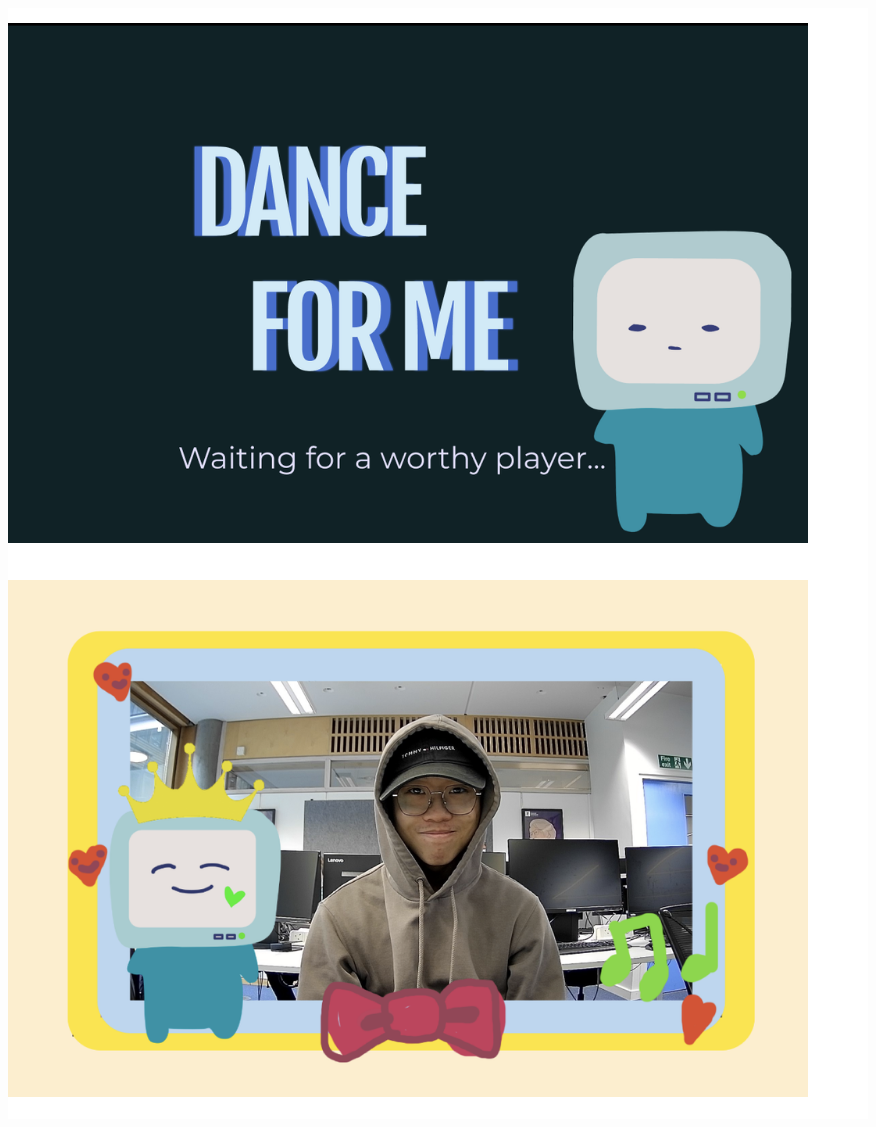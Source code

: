 <img src="Game_waiting.png" width="800" height ="550" alt = "Game Waiting for User Detected">
<img src="Take_picture.png" width="800" height ="550" alt = "High Score Picture">

